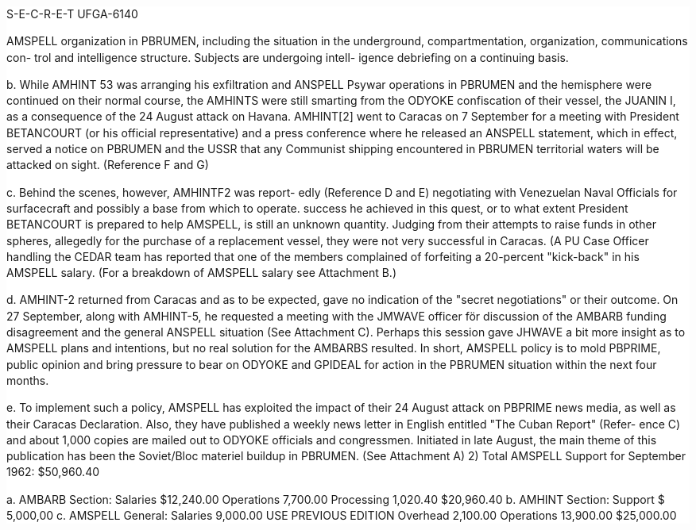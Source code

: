S-E-C-R-E-T
UFGA-6140

AMSPELL organization in PBRUMEN, including the situation in the
underground, compartmentation, organization, communications con-
trol and intelligence structure. Subjects are undergoing intell-
igence debriefing on a continuing basis.

b. While AMHINT 53 was arranging his exfiltration and
ANSPELL Psywar operations in PBRUMEN and the hemisphere were
continued on their normal course, the AMHINTS were still smarting
from the ODYOKE confiscation of their vessel, the JUANIN I, as a
consequence of the 24 August attack on Havana. AMHINT[2] went to 
Caracas on 7 September for a meeting with President BETANCOURT (or
his official representative) and a press conference where he
released an ANSPELL statement, which in effect, served a notice on
PBRUMEN and the USSR that any Communist shipping encountered in
PBRUMEN territorial waters will be attacked on sight. (Reference
F and G)

c. Behind the scenes, however, AMHINTF2 was report-
edly (Reference D and E) negotiating with Venezuelan Naval Officials
for surfacecraft and possibly a base from which to operate.
success he achieved in this quest, or to what extent President
BETANCOURT is prepared to help AMSPELL, is still an unknown
quantity. Judging from their attempts to raise funds in other
spheres, allegedly for the purchase of a replacement vessel, they
were not very successful in Caracas. (A PU Case Officer handling
the CEDAR team has reported that one of the members complained
of forfeiting a 20-percent "kick-back" in his AMSPELL salary.
(For a breakdown of AMSPELL salary see Attachment B.)

d. AMHINT-2 returned from Caracas and as to be
expected, gave no indication of the "secret negotiations" or their
outcome. On 27 September, along with AMHINT-5, he requested a
meeting with the JMWAVE officer för discussion of the AMBARB
funding disagreement and the general ANSPELL situation (See
Attachment C). Perhaps this session gave JHWAVE a bit more insight
as to AMSPELL plans and intentions, but no real solution for the
AMBARBS resulted. In short, AMSPELL policy is to mold PBPRIME,
public opinion and bring pressure to bear on ODYOKE and GPIDEAL
for action in the PBRUMEN situation within the next four months.

e. To implement such a policy, AMSPELL has exploited
the impact of their 24 August attack on PBPRIME news media, as
well as their Caracas Declaration. Also, they have published a
weekly news letter in English entitled "The Cuban Report" (Refer-
ence C) and about 1,000 copies are mailed out to ODYOKE officials
and congressmen. Initiated in late August, the main theme of this
publication has been the Soviet/Bloc materiel buildup in PBRUMEN.
(See Attachment A)
2) Total AMSPELL Support for September 1962: $50,960.40

a. AMBARB Section: Salaries $12,240.00
Operations 7,700.00
Processing 1,020.40 $20,960.40
b. AMHINT Section: Support $ 5,000,00
c. AMSPELL General: Salaries 9,000.00
USE PREVIOUS EDITION
Overhead 2,100.00
Operations 13,900.00 $25,000.00
